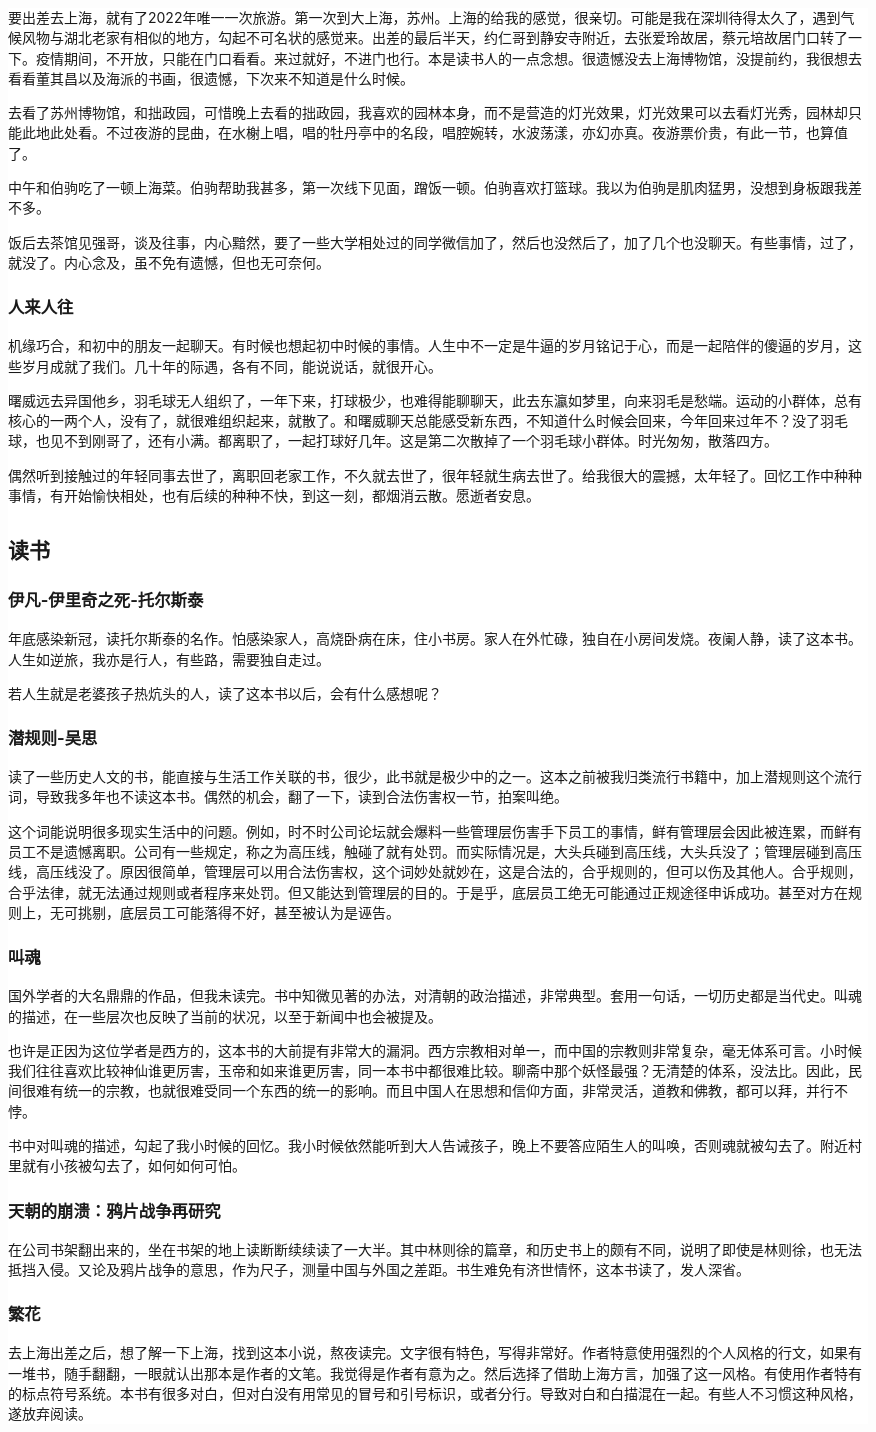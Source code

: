 要出差去上海，就有了2022年唯一一次旅游。第一次到大上海，苏州。上海的给我的感觉，很亲切。可能是我在深圳待得太久了，遇到气候风物与湖北老家有相似的地方，勾起不可名状的感觉来。出差的最后半天，约仁哥到静安寺附近，去张爱玲故居，蔡元培故居门口转了一下。疫情期间，不开放，只能在门口看看。来过就好，不进门也行。本是读书人的一点念想。很遗憾没去上海博物馆，没提前约，我很想去看看董其昌以及海派的书画，很遗憾，下次来不知道是什么时候。

去看了苏州博物馆，和拙政园，可惜晚上去看的拙政园，我喜欢的园林本身，而不是营造的灯光效果，灯光效果可以去看灯光秀，园林却只能此地此处看。不过夜游的昆曲，在水榭上唱，唱的牡丹亭中的名段，唱腔婉转，水波荡漾，亦幻亦真。夜游票价贵，有此一节，也算值了。

中午和伯驹吃了一顿上海菜。伯驹帮助我甚多，第一次线下见面，蹭饭一顿。伯驹喜欢打篮球。我以为伯驹是肌肉猛男，没想到身板跟我差不多。

饭后去茶馆见强哥，谈及往事，内心黯然，要了一些大学相处过的同学微信加了，然后也没然后了，加了几个也没聊天。有些事情，过了，就没了。内心念及，虽不免有遗憾，但也无可奈何。

### 人来人往

机缘巧合，和初中的朋友一起聊天。有时候也想起初中时候的事情。人生中不一定是牛逼的岁月铭记于心，而是一起陪伴的傻逼的岁月，这些岁月成就了我们。几十年的际遇，各有不同，能说说话，就很开心。

曙威远去异国他乡，羽毛球无人组织了，一年下来，打球极少，也难得能聊聊天，此去东瀛如梦里，向来羽毛是愁端。运动的小群体，总有核心的一两个人，没有了，就很难组织起来，就散了。和曙威聊天总能感受新东西，不知道什么时候会回来，今年回来过年不？没了羽毛球，也见不到刚哥了，还有小满。都离职了，一起打球好几年。这是第二次散掉了一个羽毛球小群体。时光匆匆，散落四方。

偶然听到接触过的年轻同事去世了，离职回老家工作，不久就去世了，很年轻就生病去世了。给我很大的震撼，太年轻了。回忆工作中种种事情，有开始愉快相处，也有后续的种种不快，到这一刻，都烟消云散。愿逝者安息。

## 读书

### 伊凡-伊里奇之死-托尔斯泰

年底感染新冠，读托尔斯泰的名作。怕感染家人，高烧卧病在床，住小书房。家人在外忙碌，独自在小房间发烧。夜阑人静，读了这本书。人生如逆旅，我亦是行人，有些路，需要独自走过。

若人生就是老婆孩子热炕头的人，读了这本书以后，会有什么感想呢？

### 潜规则-吴思

读了一些历史人文的书，能直接与生活工作关联的书，很少，此书就是极少中的之一。这本之前被我归类流行书籍中，加上潜规则这个流行词，导致我多年也不读这本书。偶然的机会，翻了一下，读到合法伤害权一节，拍案叫绝。

这个词能说明很多现实生活中的问题。例如，时不时公司论坛就会爆料一些管理层伤害手下员工的事情，鲜有管理层会因此被连累，而鲜有员工不是遗憾离职。公司有一些规定，称之为高压线，触碰了就有处罚。而实际情况是，大头兵碰到高压线，大头兵没了；管理层碰到高压线，高压线没了。原因很简单，管理层可以用合法伤害权，这个词妙处就妙在，这是合法的，合乎规则的，但可以伤及其他人。合乎规则，合乎法律，就无法通过规则或者程序来处罚。但又能达到管理层的目的。于是乎，底层员工绝无可能通过正规途径申诉成功。甚至对方在规则上，无可挑剔，底层员工可能落得不好，甚至被认为是诬告。

### 叫魂

国外学者的大名鼎鼎的作品，但我未读完。书中知微见著的办法，对清朝的政治描述，非常典型。套用一句话，一切历史都是当代史。叫魂的描述，在一些层次也反映了当前的状况，以至于新闻中也会被提及。

也许是正因为这位学者是西方的，这本书的大前提有非常大的漏洞。西方宗教相对单一，而中国的宗教则非常复杂，毫无体系可言。小时候我们往往喜欢比较神仙谁更厉害，玉帝和如来谁更厉害，同一本书中都很难比较。聊斋中那个妖怪最强？无清楚的体系，没法比。因此，民间很难有统一的宗教，也就很难受同一个东西的统一的影响。而且中国人在思想和信仰方面，非常灵活，道教和佛教，都可以拜，并行不悖。

书中对叫魂的描述，勾起了我小时候的回忆。我小时候依然能听到大人告诫孩子，晚上不要答应陌生人的叫唤，否则魂就被勾去了。附近村里就有小孩被勾去了，如何如何可怕。

### 天朝的崩溃：鸦片战争再研究

在公司书架翻出来的，坐在书架的地上读断断续续读了一大半。其中林则徐的篇章，和历史书上的颇有不同，说明了即使是林则徐，也无法抵挡入侵。又论及鸦片战争的意思，作为尺子，测量中国与外国之差距。书生难免有济世情怀，这本书读了，发人深省。

### 繁花

去上海出差之后，想了解一下上海，找到这本小说，熬夜读完。文字很有特色，写得非常好。作者特意使用强烈的个人风格的行文，如果有一堆书，随手翻翻，一眼就认出那本是作者的文笔。我觉得是作者有意为之。然后选择了借助上海方言，加强了这一风格。有使用作者特有的标点符号系统。本书有很多对白，但对白没有用常见的冒号和引号标识，或者分行。导致对白和白描混在一起。有些人不习惯这种风格，遂放弃阅读。
